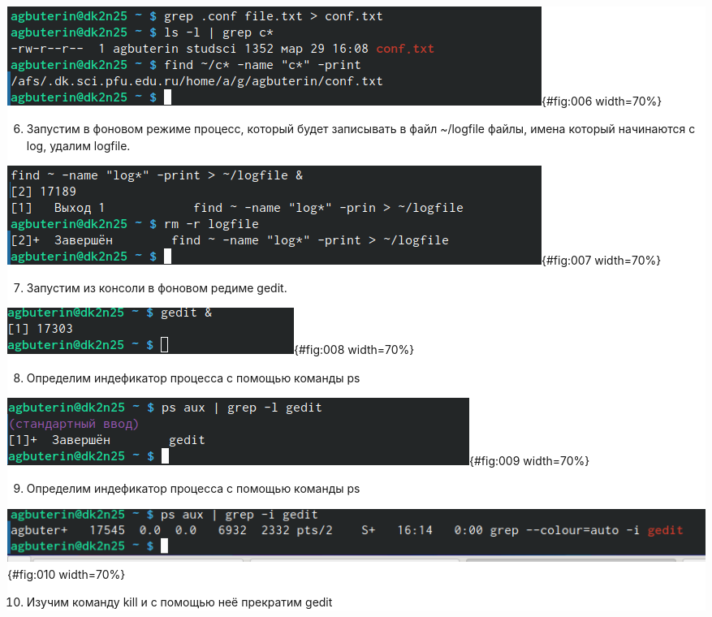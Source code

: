 ![выполнеине команды](image/6.png){#fig:006 width=70%}

6. Запустим в фоновом режиме процесс, который будет записывать в файл ~/logfile файлы, имена который начинаются с log, удалим logfile.

![выполнение команды](image/7.png){#fig:007 width=70%}

7. Запустим из консоли в фоновом редиме gedit.
 
![запуск gedit](image/8.png){#fig:008 width=70%}

8. Определим индефикатор процесса с помощью команды ps 

![выполнение команды](image/9.png){#fig:009 width=70%}

9. Определим индефикатор процесса с помощью команды ps 

![выполнение команды](image/10.png){#fig:010 width=70%}

10. Изучим команду kill и с помощью неё прекратим gedit
